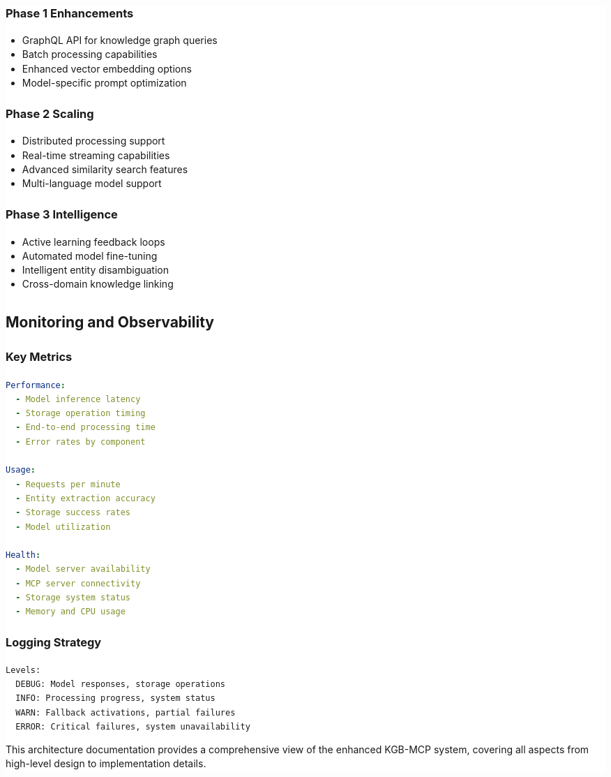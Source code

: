 ### Phase 1 Enhancements
- GraphQL API for knowledge graph queries
- Batch processing capabilities
- Enhanced vector embedding options
- Model-specific prompt optimization

### Phase 2 Scaling
- Distributed processing support
- Real-time streaming capabilities
- Advanced similarity search features
- Multi-language model support

### Phase 3 Intelligence
- Active learning feedback loops
- Automated model fine-tuning
- Intelligent entity disambiguation
- Cross-domain knowledge linking

## Monitoring and Observability

### Key Metrics
```yaml
Performance:
  - Model inference latency
  - Storage operation timing
  - End-to-end processing time
  - Error rates by component

Usage:
  - Requests per minute
  - Entity extraction accuracy
  - Storage success rates
  - Model utilization

Health:
  - Model server availability
  - MCP server connectivity
  - Storage system status
  - Memory and CPU usage
```

### Logging Strategy
```python
Levels:
  DEBUG: Model responses, storage operations
  INFO: Processing progress, system status
  WARN: Fallback activations, partial failures
  ERROR: Critical failures, system unavailability
```

This architecture documentation provides a comprehensive view of the enhanced KGB-MCP system, covering all aspects from high-level design to implementation details.